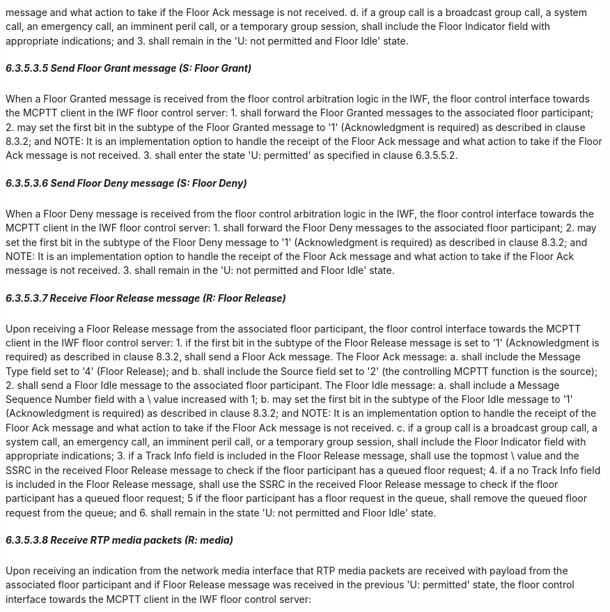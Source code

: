 message and what action to take if the Floor Ack message is not received.
d. if a group call is a broadcast group call, a system call, an emergency
call, an imminent peril call, or a temporary group session, shall include the
Floor Indicator field with appropriate indications; and
3\. shall remain in the \'U: not permitted and Floor Idle\' state.
##### 6.3.5.3.5 Send Floor Grant message (S: Floor Grant)
When a Floor Granted message is received from the floor control arbitration
logic in the IWF, the floor control interface towards the MCPTT client in the
IWF floor control server:
1\. shall forward the Floor Granted messages to the associated floor
participant;
2\. may set the first bit in the subtype of the Floor Granted message to \'1\'
(Acknowledgment is required) as described in clause 8.3.2; and
NOTE: It is an implementation option to handle the receipt of the Floor Ack
message and what action to take if the Floor Ack message is not received.
3\. shall enter the state \'U: permitted\' as specified in clause 6.3.5.5.2.
##### 6.3.5.3.6 Send Floor Deny message (S: Floor Deny)
When a Floor Deny message is received from the floor control arbitration logic
in the IWF, the floor control interface towards the MCPTT client in the IWF
floor control server:
1\. shall forward the Floor Deny messages to the associated floor participant;
2\. may set the first bit in the subtype of the Floor Deny message to \'1\'
(Acknowledgment is required) as described in clause 8.3.2; and
NOTE: It is an implementation option to handle the receipt of the Floor Ack
message and what action to take if the Floor Ack message is not received.
3\. shall remain in the \'U: not permitted and Floor Idle\' state.
##### 6.3.5.3.7 Receive Floor Release message (R: Floor Release)
Upon receiving a Floor Release message from the associated floor participant,
the floor control interface towards the MCPTT client in the IWF floor control
server:
1\. if the first bit in the subtype of the Floor Release message is set to
\'1\' (Acknowledgment is required) as described in clause 8.3.2, shall send a
Floor Ack message. The Floor Ack message:
a. shall include the Message Type field set to \'4\' (Floor Release); and
b. shall include the Source field set to \'2\' (the controlling MCPTT function
is the source);
2\. shall send a Floor Idle message to the associated floor participant. The
Floor Idle message:
a. shall include a Message Sequence Number field with a \ value increased with 1;
b. may set the first bit in the subtype of the Floor Idle message to \'1\'
(Acknowledgment is required) as described in clause 8.3.2; and
NOTE: It is an implementation option to handle the receipt of the Floor Ack
message and what action to take if the Floor Ack message is not received.
c. if a group call is a broadcast group call, a system call, an emergency
call, an imminent peril call, or a temporary group session, shall include the
Floor Indicator field with appropriate indications;
3\. if a Track Info field is included in the Floor Release message, shall use
the topmost \ value and the SSRC in the received Floor
Release message to check if the floor participant has a queued floor request;
4\. if a no Track Info field is included in the Floor Release message, shall
use the SSRC in the received Floor Release message to check if the floor
participant has a queued floor request;
5 if the floor participant has a floor request in the queue, shall remove the
queued floor request from the queue; and
6\. shall remain in the state \'U: not permitted and Floor Idle\' state.
##### 6.3.5.3.8 Receive RTP media packets (R: media)
Upon receiving an indication from the network media interface that RTP media
packets are received with payload from the associated floor participant and if
Floor Release message was received in the previous \'U: permitted\' state, the
floor control interface towards the MCPTT client in the IWF floor control
server: